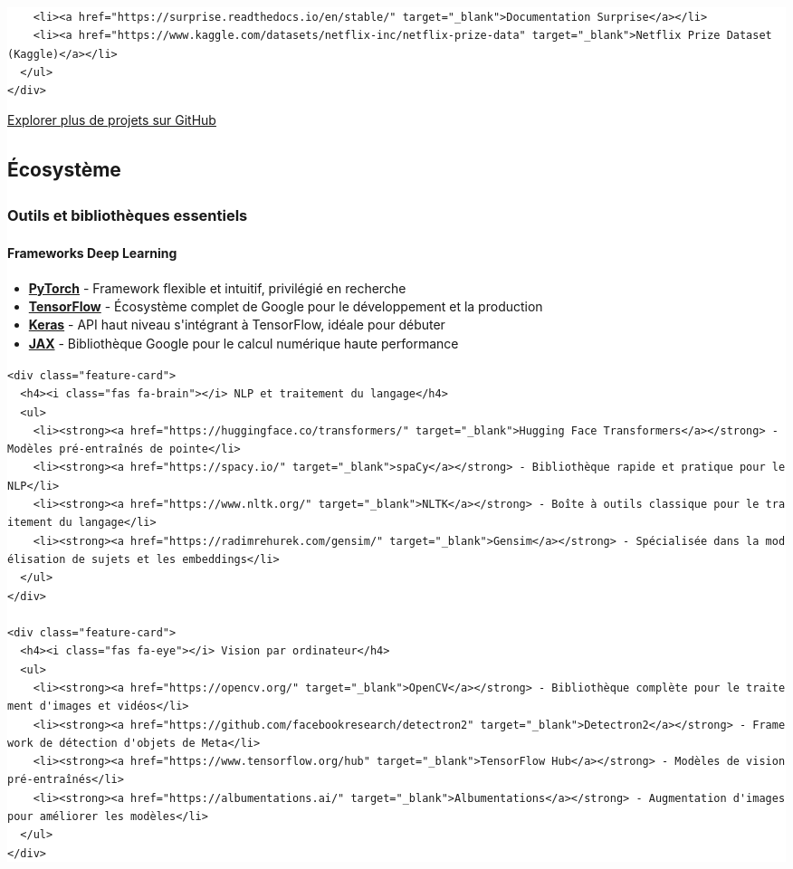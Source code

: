         <li><a href="https://surprise.readthedocs.io/en/stable/" target="_blank">Documentation Surprise</a></li>
        <li><a href="https://www.kaggle.com/datasets/netflix-inc/netflix-prize-data" target="_blank">Netflix Prize Dataset (Kaggle)</a></li>
      </ul>
    </div>
  </div>
        
  <div class="text-center mt-4">
    <a href="https://github.com/topics/artificial-intelligence-projects" target="_blank" class="btn btn-primary">
      <i class="fab fa-github"></i> Explorer plus de projets sur GitHub
    </a>
  </div>
</section>


<section id="ecosystem">
  <h2><i class="fas fa-globe"></i> Écosystème</h2>
  
  <h3>Outils et bibliothèques essentiels</h3>
  
  <div class="card-grid">
    <div class="feature-card">
      <h4><i class="fab fa-python"></i> Frameworks Deep Learning</h4>
      <ul>
        <li><strong><a href="https://pytorch.org/" target="_blank">PyTorch</a></strong> - Framework flexible et intuitif, privilégié en recherche</li>
        <li><strong><a href="https://www.tensorflow.org/" target="_blank">TensorFlow</a></strong> - Écosystème complet de Google pour le développement et la production</li>
        <li><strong><a href="https://keras.io/" target="_blank">Keras</a></strong> - API haut niveau s'intégrant à TensorFlow, idéale pour débuter</li>
        <li><strong><a href="https://jax.readthedocs.io/" target="_blank">JAX</a></strong> - Bibliothèque Google pour le calcul numérique haute performance</li>
      </ul>
    </div>
    
    <div class="feature-card">
      <h4><i class="fas fa-brain"></i> NLP et traitement du langage</h4>
      <ul>
        <li><strong><a href="https://huggingface.co/transformers/" target="_blank">Hugging Face Transformers</a></strong> - Modèles pré-entraînés de pointe</li>
        <li><strong><a href="https://spacy.io/" target="_blank">spaCy</a></strong> - Bibliothèque rapide et pratique pour le NLP</li>
        <li><strong><a href="https://www.nltk.org/" target="_blank">NLTK</a></strong> - Boîte à outils classique pour le traitement du langage</li>
        <li><strong><a href="https://radimrehurek.com/gensim/" target="_blank">Gensim</a></strong> - Spécialisée dans la modélisation de sujets et les embeddings</li>
      </ul>
    </div>
    
    <div class="feature-card">
      <h4><i class="fas fa-eye"></i> Vision par ordinateur</h4>
      <ul>
        <li><strong><a href="https://opencv.org/" target="_blank">OpenCV</a></strong> - Bibliothèque complète pour le traitement d'images et vidéos</li>
        <li><strong><a href="https://github.com/facebookresearch/detectron2" target="_blank">Detectron2</a></strong> - Framework de détection d'objets de Meta</li>
        <li><strong><a href="https://www.tensorflow.org/hub" target="_blank">TensorFlow Hub</a></strong> - Modèles de vision pré-entraînés</li>
        <li><strong><a href="https://albumentations.ai/" target="_blank">Albumentations</a></strong> - Augmentation d'images pour améliorer les modèles</li>
      </ul>
    </div>
    